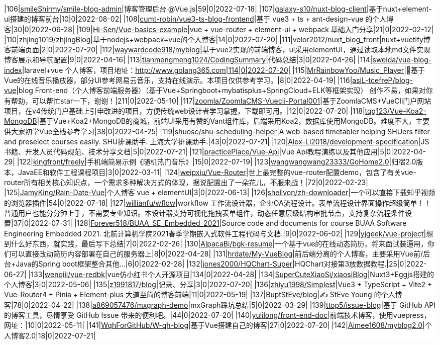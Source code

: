 |106|[smileShirmy/smile-blog-admin](https://github.com/smileShirmy/smile-blog-admin)|博客管理后台 @Vue.js|59|0|2022-07-18|
|107|[galaxy-s10/nuxt-blog-client](https://github.com/galaxy-s10/nuxt-blog-client)|基于nuxt+element-ui搭建的博客前台|10|0|2022-08-02|
|108|[cumt-robin/vue3-ts-blog-frontend](https://github.com/cumt-robin/vue3-ts-blog-frontend)|基于 vue3 + ts + ant-design-vue 的个人博客|30|0|2022-06-28|
|109|[Hi-Sen/Vue-basics-example](https://github.com/Hi-Sen/Vue-basics-example)|vue + vue-router + element-ui + webpack  基础入门分享|21|0|2022-02-12|
|110|[zhjing1019/zhjingBlog](https://github.com/zhjing1019/zhjingBlog)|基于nodejs+webpack+vue的个人博客|14|0|2022-07-20|
|111|[velor2012/nuxt_blog_front](https://github.com/velor2012/nuxt_blog_front)|nuxt+vuetify博客前端页面|2|0|2022-07-20|
|112|[waywardcode918/myblog](https://github.com/waywardcode918/myblog)|基于vue2实现的前端博客，ui采用elementUI，通过读取本地md文件实现博客展示和导航配置|9|0|2022-04-16|
|113|[tianmengmeng1024/CodingSummary](https://github.com/tianmengmeng1024/CodingSummary)|代码总结|3|0|2022-04-26|
|114|[sweida/vue-blog-index](https://github.com/sweida/vue-blog-index)|laravel+vue 个人博客，项目地址：http://www.golang365.com|114|0|2022-07-20|
|115|[MrRainbowYoo/Music_Player](https://github.com/MrRainbowYoo/Music_Player)|🎵基于Vue的在线音乐播放器，部分UI参考网易云音乐，支持在线演示。本项目仅供参考学习。|8|0|2022-04-19|
|116|[asiL-tcefreP/blog-vue](https://github.com/asiL-tcefreP/blog-vue)|blog Front-end（个人博客前端服务器）（基于Vue+Springboot+mybatisplus+SpringCloud+ELK等框架实现） 创作不易，如果对你有帮助，可以帮忙star一下，谢谢！|211|0|2022-05-10|
|117|[zoomla/ZoomlaCMS-Vuecli-Portal001](https://github.com/zoomla/ZoomlaCMS-Vuecli-Portal001)|基于ZoomlaCMS+VueCli门户网站项目，在v4传统门户基础上引申改进的项目，方便传统web设计者学习掌握，下载即可用。|12|0|2022-07-20|
|118|[tqq123/Vue-Koa2-MongoDB](https://github.com/tqq123/Vue-Koa2-MongoDB)|基于Vue+Koa2+MongoDB的商城，前端UI采用有赞的Vant组件库，后端采用Koa2，数据库使用MongoDB。难度不大，主要供大家初学Vue全栈参考学习|38|0|2022-04-25|
|119|[shuosc/shu-scheduling-helper](https://github.com/shuosc/shu-scheduling-helper)|A web-based timetabler helping SHUers filter and preselect courses easily. SHU排课助手. 上海大学排课助手.|43|0|2022-07-21|
|120|[Alex-Li2018/development-specification](https://github.com/Alex-Li2018/development-specification)|JS书籍、开发人员代码规范、技术分享文档|5|0|2022-07-21|
|121|[practicePlace/Vue-Api](https://github.com/practicePlace/Vue-Api)|Vue Api教程演练以及其他应用|5|0|2022-04-29|
|122|[kingfront/freely](https://github.com/kingfront/freely)|手机端简易示例《随机热门音乐》|15|0|2022-07-19|
|123|[wangwangwang23333/GoHome2.0](https://github.com/wangwangwang23333/GoHome2.0)|归宿2.0版本，JavaEE和软件工程课程项目|3|0|2022-03-11|
|124|[weipxiu/Vue-Router](https://github.com/weipxiu/Vue-Router)|世上最完整的vue-router配置demo，包含了有关vue-router所有相关核心知识点，一个需求多种解决方式的体现，据说配置出了一朵花儿，不服来战！|72|0|2022-02-23|
|125|[JamyKing/Rain-Date-Vue](https://github.com/JamyKing/Rain-Date-Vue)|个人博客 vue + elementUI|3|0|2022-06-13|
|126|[shellvon/zh-downloader](https://github.com/shellvon/zh-downloader)|一个可以直接下载知乎视频的浏览器插件|54|0|2022-07-18|
|127|[willianfu/wflow](https://github.com/willianfu/wflow)|workflow 工作流设计器，企业OA流程设计。表单流程设计界面操作超级简单！！普通用户也能分分钟上手，不需要专业知识。本设计器支持可视化拖拽表单组件，动态任意层级结构审批节点，支持复杂流程条件设置|37|0|2022-07-31|
|128|[Forever518/BUAA_SE_Embedded_2021](https://github.com/Forever518/BUAA_SE_Embedded_2021)|Source code and documents for course BUAA Software Engineering Embedded 2021. 北航计算机学院2021春季学期嵌入式软件工程代码与文档.|9|0|2022-06-02|
|129|[yjgeek/vue-project](https://github.com/yjgeek/vue-project)|想到什么好东西，就实践，最后写下总结|7|0|2022-02-26|
|130|[AlpacaBi/bgk-resume](https://github.com/AlpacaBi/bgk-resume)|一个基于vue的在线动态简历，将来面试装逼用，你们可以直接改动简历内容部署在自己的服务器上|8|0|2022-04-28|
|131|[hrdate/My-VueBlog](https://github.com/hrdate/My-VueBlog)|前后端分离的个人博客，主要采用Vue前/后台+Java的Spring boot框架整合其他...|6|0|2022-02-28|
|132|[jones2000/HQChart-Super](https://github.com/jones2000/HQChart-Super)|HQChart对接第3放数据教程.|25|0|2022-06-27|
|133|[wenqiii/vue-redbk](https://github.com/wenqiii/vue-redbk)|vue仿小红书个人开源项目|134|0|2022-04-28|
|134|[SuperCuteXiaoSi/xiaosiBlog](https://github.com/SuperCuteXiaoSi/xiaosiBlog)|Nuxt3+Eggjs搭建的个人博客|3|0|2022-05-06|
|135|[z1991817/blog](https://github.com/z1991817/blog)|记录、分享|3|0|2022-07-20|
|136|[zhiyu1998/Simplest](https://github.com/zhiyu1998/Simplest)|Vue3 + TypeScript + Vite2 + Vue-Router4 + Pinia + Element-plus 大道至简的博客前端|11|0|2022-05-19|
|137|[BuptStEve/blog](https://github.com/BuptStEve/blog)|✍️ StEve Young 的个人博客|78|0|2022-04-22|
|138|[a869057476/mxgraph-demo](https://github.com/a869057476/mxgraph-demo)|mxGraph踩坑总结|5|0|2022-03-29|
|139|[ttop5/issue-blog](https://github.com/ttop5/issue-blog)|基于 GitHub API 的博客工具，尽情享受 GitHub Issue 带来的便利吧。|44|0|2022-07-20|
|140|[yulilong/front-end-doc](https://github.com/yulilong/front-end-doc)|前端技术博客，使用vuepress，网址：|10|0|2022-05-11|
|141|[WqhForGitHub/W-qh-blog](https://github.com/WqhForGitHub/W-qh-blog)|基于Vue搭建自己的博客|27|0|2022-07-20|
|142|[Aimee1608/myblog2.0](https://github.com/Aimee1608/myblog2.0)|个人博客2.0|18|0|2022-07-21|
